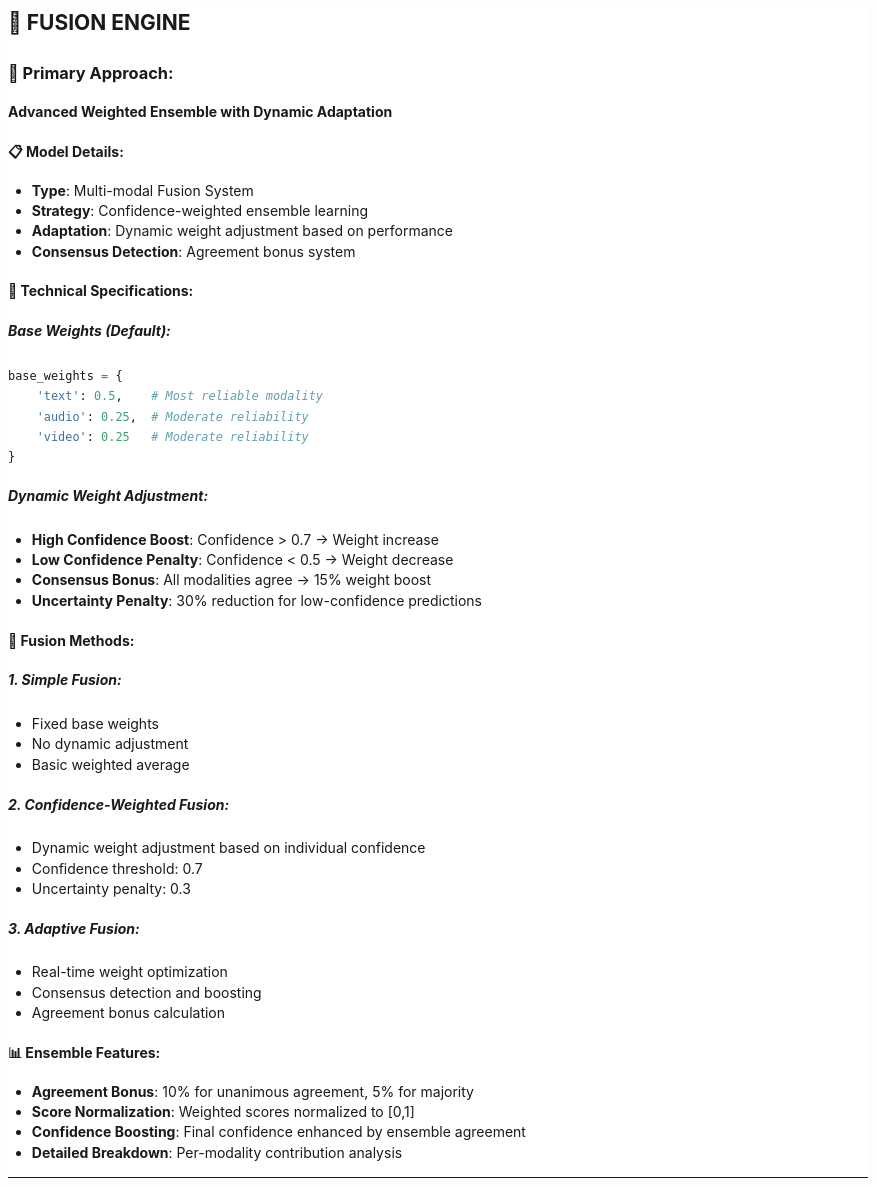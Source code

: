 ## 🔄 **FUSION ENGINE**

### **🎯 Primary Approach:**
**Advanced Weighted Ensemble with Dynamic Adaptation**

#### **📋 Model Details:**
- **Type**: Multi-modal Fusion System
- **Strategy**: Confidence-weighted ensemble learning
- **Adaptation**: Dynamic weight adjustment based on performance
- **Consensus Detection**: Agreement bonus system

#### **🔧 Technical Specifications:**

##### **Base Weights (Default):**
```python
base_weights = {
    'text': 0.5,    # Most reliable modality
    'audio': 0.25,  # Moderate reliability
    'video': 0.25   # Moderate reliability
}
```

##### **Dynamic Weight Adjustment:**
- **High Confidence Boost**: Confidence > 0.7 → Weight increase
- **Low Confidence Penalty**: Confidence < 0.5 → Weight decrease
- **Consensus Bonus**: All modalities agree → 15% weight boost
- **Uncertainty Penalty**: 30% reduction for low-confidence predictions

#### **🎯 Fusion Methods:**

##### **1. Simple Fusion:**
- Fixed base weights
- No dynamic adjustment
- Basic weighted average

##### **2. Confidence-Weighted Fusion:**
- Dynamic weight adjustment based on individual confidence
- Confidence threshold: 0.7
- Uncertainty penalty: 0.3

##### **3. Adaptive Fusion:**
- Real-time weight optimization
- Consensus detection and boosting
- Agreement bonus calculation

#### **📊 Ensemble Features:**
- **Agreement Bonus**: 10% for unanimous agreement, 5% for majority
- **Score Normalization**: Weighted scores normalized to [0,1]
- **Confidence Boosting**: Final confidence enhanced by ensemble agreement
- **Detailed Breakdown**: Per-modality contribution analysis

---
